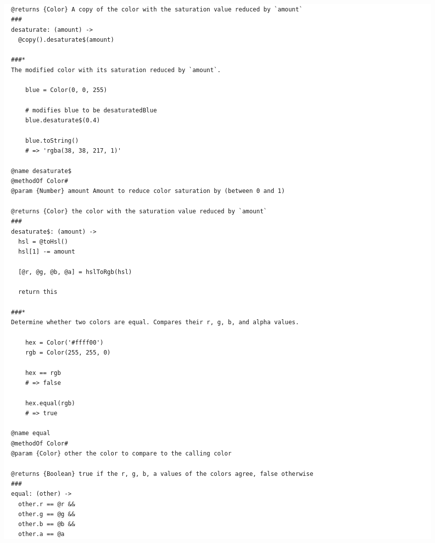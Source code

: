       @returns {Color} A copy of the color with the saturation value reduced by `amount`
      ###
      desaturate: (amount) ->
        @copy().desaturate$(amount) 
    
      ###*
      The modified color with its saturation reduced by `amount`.
    
          blue = Color(0, 0, 255)
      
          # modifies blue to be desaturatedBlue
          blue.desaturate$(0.4)
      
          blue.toString()
          # => 'rgba(38, 38, 217, 1)'
    
      @name desaturate$
      @methodOf Color#
      @param {Number} amount Amount to reduce color saturation by (between 0 and 1)
    
      @returns {Color} the color with the saturation value reduced by `amount`
      ###
      desaturate$: (amount) ->
        hsl = @toHsl()
        hsl[1] -= amount
    
        [@r, @g, @b, @a] = hslToRgb(hsl)
    
        return this    
    
      ###*
      Determine whether two colors are equal. Compares their r, g, b, and alpha values.
    
          hex = Color('#ffff00')
          rgb = Color(255, 255, 0)
      
          hex == rgb
          # => false
      
          hex.equal(rgb)
          # => true
    
      @name equal
      @methodOf Color#
      @param {Color} other the color to compare to the calling color
    
      @returns {Boolean} true if the r, g, b, a values of the colors agree, false otherwise
      ###
      equal: (other) ->
        other.r == @r &&
        other.g == @g &&
        other.b == @b &&
        other.a == @a
    